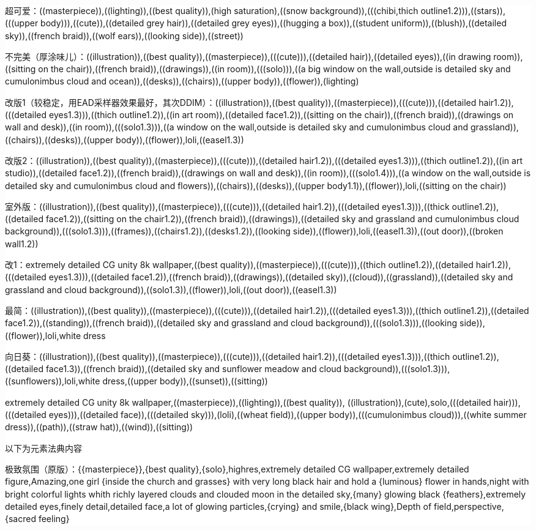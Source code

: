 超可爱：((masterpiece)),((lighting)),((best quality)),(high saturation),((snow background)),(((chibi,thich outline1.2))),((stars)),(((upper body))),((cute)),((detailed grey hair)),((detailed grey eyes)),((hugging a box)),((student uniform)),((blush)),((detailed sky)),((french braid)),((wolf ears)),((looking side)),((street))

不完美（厚涂味儿）：((illustration)),((best quality)),((masterpiece)),(((cute))),((detailed hair)),((detailed eyes)),((in drawing room)),((sitting on the chair)),((french braid)),((drawings)),((in room)),(((solo))),((a big window on the wall,outside is detailed sky and cumulonimbus cloud and ocean)),((desks)),((chairs)),((upper body)),((flower)),(lighting)

改版1（较稳定，用EAD采样器效果最好，其次DDIM）：((illustration)),((best quality)),((masterpiece)),(((cute))),((detailed hair1.2)),(((detailed eyes1.3))),((thich outline1.2)),((in art room)),((detailed face1.2)),((sitting on the chair)),((french braid)),((drawings on wall and desk)),((in room)),(((solo1.3))),((a window on the wall,outside is detailed sky and cumulonimbus cloud and grassland)),((chairs)),((desks)),((upper body)),((flower)),loli,((easel1.3))

改版2：((illustration)),((best quality)),((masterpiece)),(((cute))),((detailed hair1.2)),(((detailed eyes1.3))),((thich outline1.2)),((in art studio)),((detailed face1.2)),((french braid)),((drawings on wall and desk)),((in room)),(((solo1.4))),((a window on the wall,outside is detailed sky and cumulonimbus cloud and flowers)),((chairs)),((desks)),((upper body1.1)),((flower)),loli,((sitting on the chair))

室外版：((illustration)),((best quality)),((masterpiece)),(((cute))),((detailed hair1.2)),(((detailed eyes1.3))),((thick outline1.2)),((detailed face1.2)),((sitting on the chair1.2)),((french braid)),((drawings)),((detailed sky and grassland and cumulonimbus cloud background)),(((solo1.3))),((frames)),((chairs1.2)),((desks1.2)),((looking side)),((flower)),loli,((easel1.3)),((out door)),((broken wall1.2))

改1：extremely detailed CG unity 8k wallpaper,((best quality)),((masterpiece)),(((cute))),((thich outline1.2)),((detailed hair1.2)),(((detailed eyes1.3))),((detailed face1.2)),((french braid)),((drawings)),((detailed sky)),((cloud)),((grassland)),((detailed sky and grassland and cloud background)),((solo1.3)),((flower)),loli,((out door)),((easel1.3))

最简：((illustration)),((best quality)),((masterpiece)),(((cute))),((detailed hair1.2)),(((detailed eyes1.3))),((thich outline1.2)),((detailed face1.2)),((standing)),((french braid)),((detailed sky and grassland and cloud background)),(((solo1.3))),((looking side)),((flower)),loli,white dress

向日葵：((illustration)),((best quality)),((masterpiece)),(((cute))),((detailed hair1.2)),(((detailed eyes1.3))),((thich outline1.2)),((detailed face1.3)),((french braid)),((detailed sky and sunflower meadow and cloud background)),(((solo1.3))),((sunflowers)),loli,white dress,((upper body)),((sunset)),((sitting))

extremely detailed CG unity 8k wallpaper,((masterpiece)),((lighting)),((best quality)), ((illustration)),(cute),solo,(((detailed hair))),(((detailed eyes))),((detailed face)),(((detailed sky))),(loli),((wheat field)),((upper body)),(((cumulonimbus cloud))),((white summer dress)),((path)),((straw hat)),((wind)),((sitting))

以下为元素法典内容

极致氛围（原版）：{{masterpiece}},{best quality},{solo},highres,extremely detailed CG wallpaper,extremely detailed figure,Amazing,one girl {inside the church and grasses} with very long black hair and hold a {luminous} flower in hands,night with bright colorful lights whith richly layered clouds and clouded moon in the detailed sky,{many} glowing black {feathers},extremely detailed eyes,finely detail,detailed face,a lot of glowing particles,{crying} and smile,{black wing},Depth of field,perspective,{sacred feeling}  
